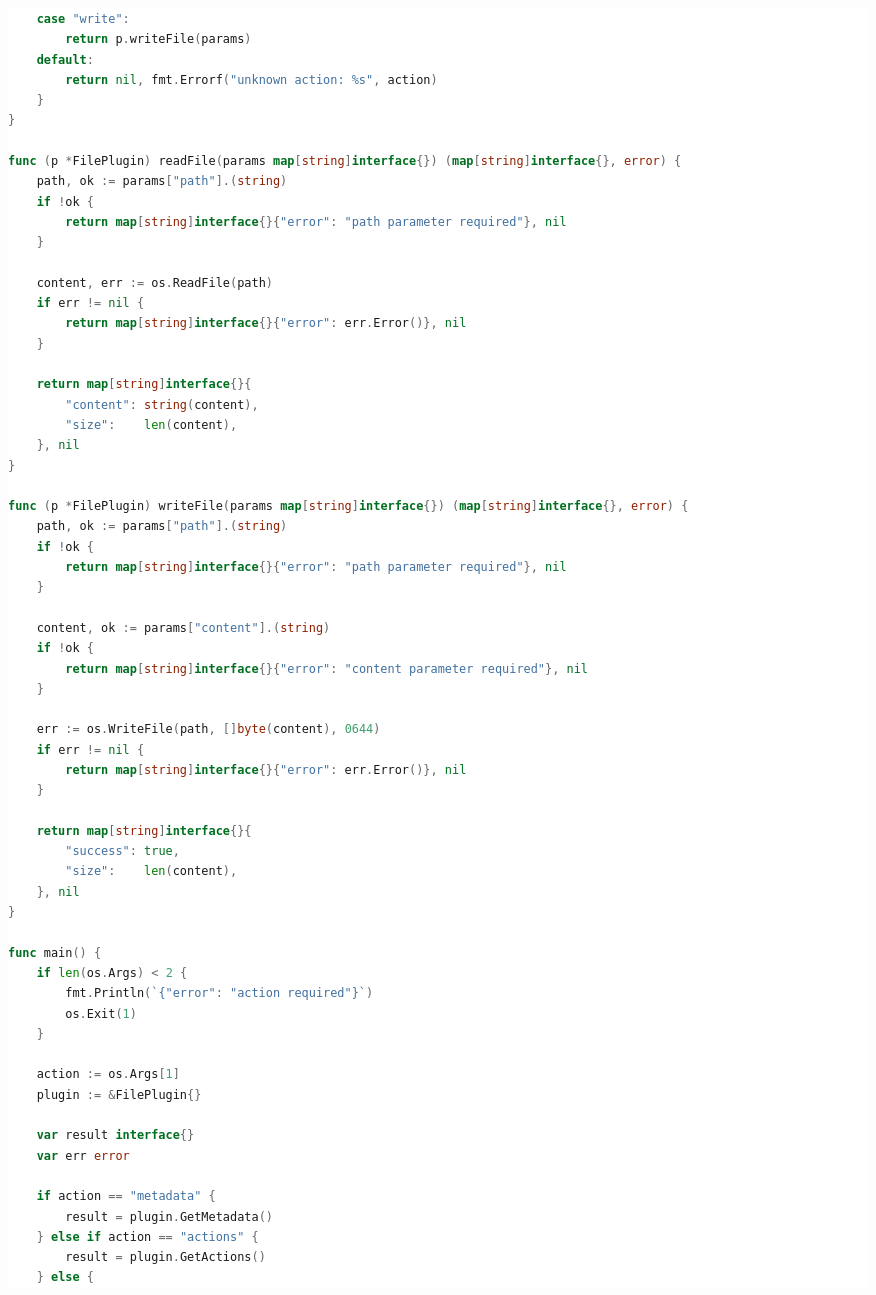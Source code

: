 ```go
    case "write":
        return p.writeFile(params)
    default:
        return nil, fmt.Errorf("unknown action: %s", action)
    }
}

func (p *FilePlugin) readFile(params map[string]interface{}) (map[string]interface{}, error) {
    path, ok := params["path"].(string)
    if !ok {
        return map[string]interface{}{"error": "path parameter required"}, nil
    }
    
    content, err := os.ReadFile(path)
    if err != nil {
        return map[string]interface{}{"error": err.Error()}, nil
    }
    
    return map[string]interface{}{
        "content": string(content),
        "size":    len(content),
    }, nil
}

func (p *FilePlugin) writeFile(params map[string]interface{}) (map[string]interface{}, error) {
    path, ok := params["path"].(string)
    if !ok {
        return map[string]interface{}{"error": "path parameter required"}, nil
    }
    
    content, ok := params["content"].(string)
    if !ok {
        return map[string]interface{}{"error": "content parameter required"}, nil
    }
    
    err := os.WriteFile(path, []byte(content), 0644)
    if err != nil {
        return map[string]interface{}{"error": err.Error()}, nil
    }
    
    return map[string]interface{}{
        "success": true,
        "size":    len(content),
    }, nil
}

func main() {
    if len(os.Args) < 2 {
        fmt.Println(`{"error": "action required"}`)
        os.Exit(1)
    }
    
    action := os.Args[1]
    plugin := &FilePlugin{}
    
    var result interface{}
    var err error
    
    if action == "metadata" {
        result = plugin.GetMetadata()
    } else if action == "actions" {
        result = plugin.GetActions()
    } else {
```